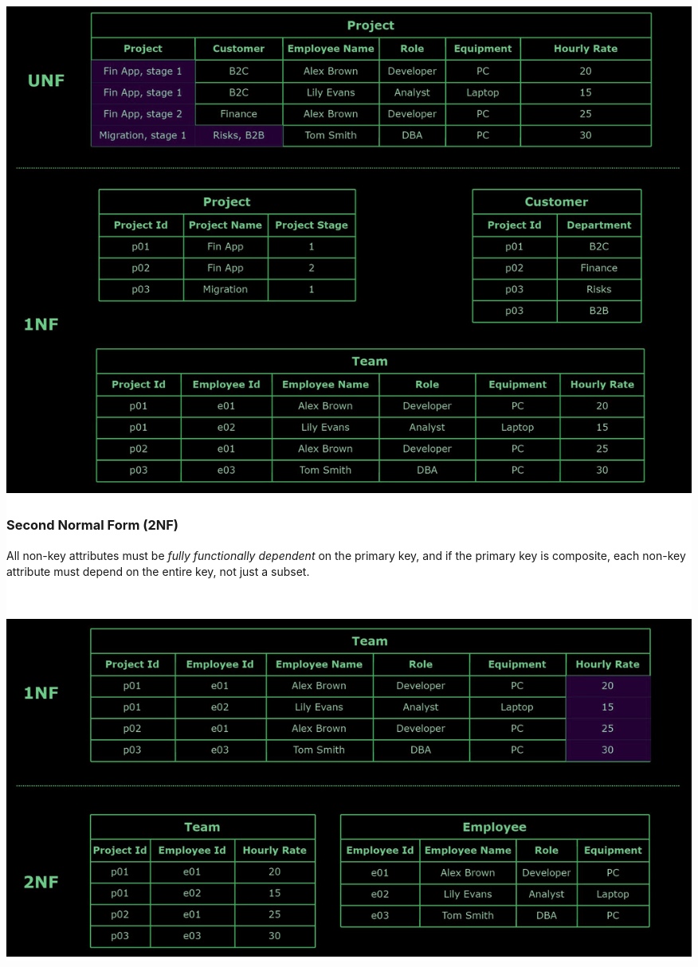 ![](img/databaseDesign/sd_db-nf_01.png)

### **Second Normal Form (2NF)**

All non-key attributes must be _fully functionally dependent_ on the primary key, and if the primary key is composite, each non-key attribute must depend on the entire key, not just a subset.

</br>

![](img/databaseDesign/sd_db-nf_02.png)
